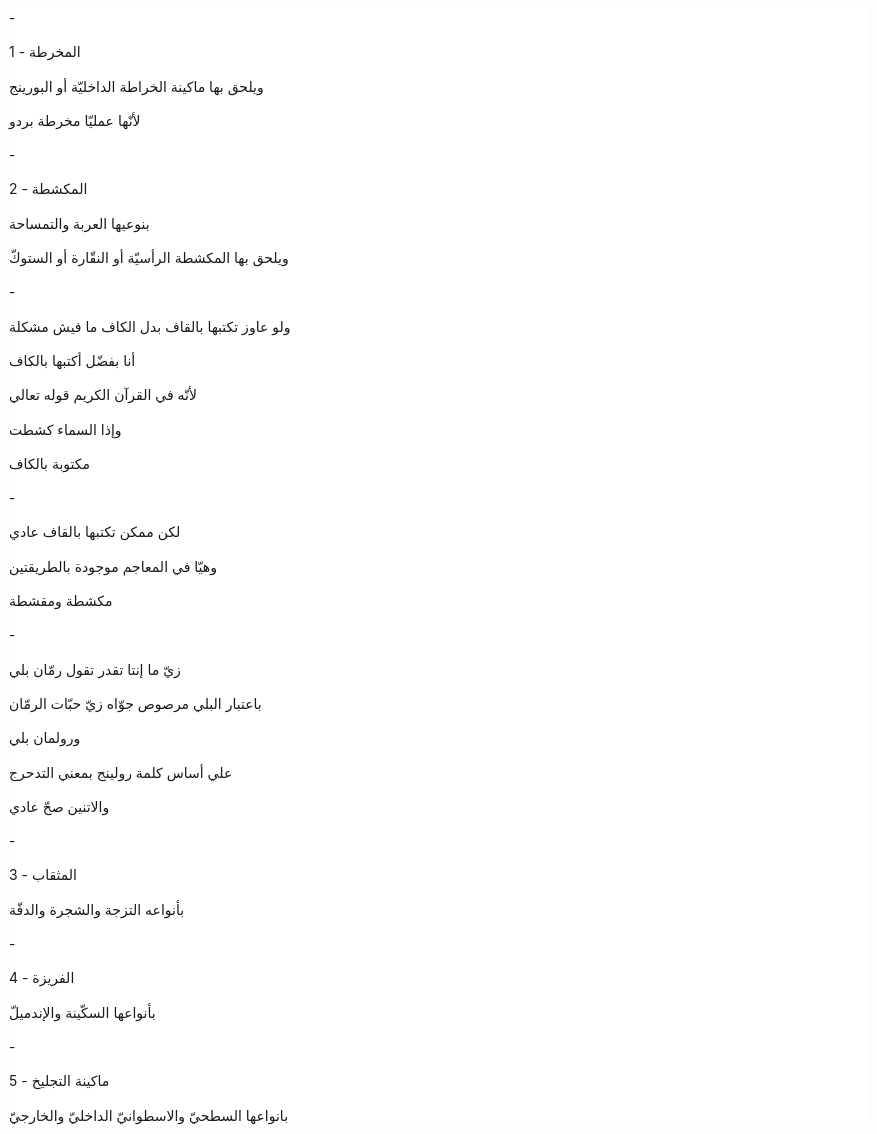 \-

1 - المخرطة

ويلحق بها ماكينة الخراطة الداخليّة أو البورينج

لأنّها عمليّا مخرطة بردو

\-

2 - المكشطة

بنوعيها العربة والتمساحة

ويلحق بها المكشطة الرأسيّة أو النقّارة أو الستوكّ

\-

ولو عاوز تكتبها بالقاف بدل الكاف ما فيش مشكلة

أنا بفضّل أكتبها بالكاف

لأنّه في القرآن الكريم قوله تعالي

وإذا السماء كشطت

مكتوبة بالكاف

\-

لكن ممكن تكتبها بالقاف عادي

وهيّا في المعاجم موجودة بالطريقتين

مكشطة ومقشطة

\-

زيّ ما إنتا تقدر تقول رمّان بلي

باعتبار البلي مرصوص جوّاه زيّ حبّات الرمّان

ورولمان بلي

علي أساس كلمة رولينج بمعني التدحرج

والاتنين صحّ عادي

\-

3 - المثقاب

بأنواعه التزجة والشجرة والدفّة

\-

4 - الفريزة

بأنواعها السكّينة والإندميلّ

\-

5 - ماكينة التجليخ

بانواعها السطحيّ والاسطوانيّ الداخليّ والخارجيّ
